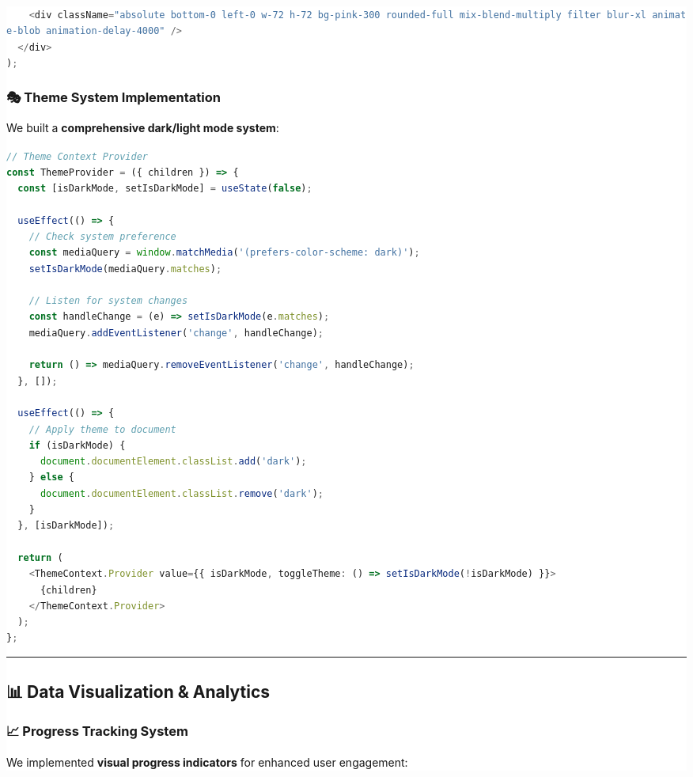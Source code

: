 ```typescript
    <div className="absolute bottom-0 left-0 w-72 h-72 bg-pink-300 rounded-full mix-blend-multiply filter blur-xl animate-blob animation-delay-4000" />
  </div>
);
```

### 🎭 Theme System Implementation

We built a **comprehensive dark/light mode system**:

```typescript
// Theme Context Provider
const ThemeProvider = ({ children }) => {
  const [isDarkMode, setIsDarkMode] = useState(false);

  useEffect(() => {
    // Check system preference
    const mediaQuery = window.matchMedia('(prefers-color-scheme: dark)');
    setIsDarkMode(mediaQuery.matches);
    
    // Listen for system changes
    const handleChange = (e) => setIsDarkMode(e.matches);
    mediaQuery.addEventListener('change', handleChange);
    
    return () => mediaQuery.removeEventListener('change', handleChange);
  }, []);

  useEffect(() => {
    // Apply theme to document
    if (isDarkMode) {
      document.documentElement.classList.add('dark');
    } else {
      document.documentElement.classList.remove('dark');
    }
  }, [isDarkMode]);

  return (
    <ThemeContext.Provider value={{ isDarkMode, toggleTheme: () => setIsDarkMode(!isDarkMode) }}>
      {children}
    </ThemeContext.Provider>
  );
};
```

---

## 📊 Data Visualization & Analytics

### 📈 Progress Tracking System

We implemented **visual progress indicators** for enhanced user engagement:
